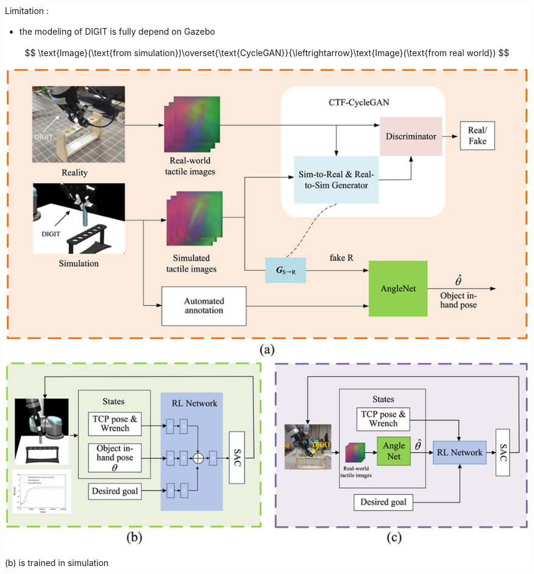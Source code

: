 Limitation : 

- the modeling of DIGIT is fully depend on Gazebo

$$
\text{Image}(\text{from simulation})\overset{\text{CycleGAN}}{\leftrightarrow}\text{Image}(\text{from real world})
$$



![1-s2.0-S092188902200210X-ga1_lrg](README.assets/1-s2.0-S092188902200210X-ga1_lrg.jpg)

(b) is trained in simulation 
